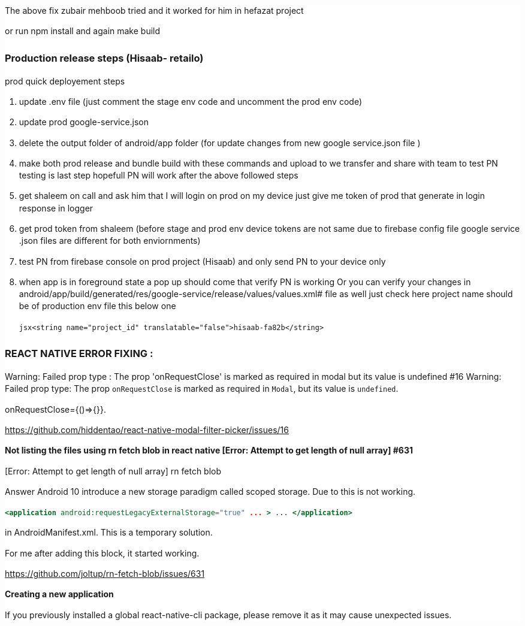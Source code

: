 The above fix zubair mehboob tried and it worked for him in hefazat project

or run npm install and again make build

### Production release steps (Hisaab- retailo)

prod quick deployement steps

1. update .env file (just comment the stage env code and uncomment the prod env code)
2. update prod google-service.json
3. delete the output folder of android/app folder (for update changes from new google service.json file )
4. make both prod release and bundle build with these commands and upload to we transfer and share with team to test
   PN testing is last step hopefull PN will work after the above followed steps
5. get shaleem on call and ask him that I will login on prod on my device just give me token of prod that generate in login response in logger
6. get prod token from shaleem (before stage and prod env device tokens are not same due to firebase config file google service .json files are different for both enviornments)
7. test PN from firebase console on prod project (Hisaab) and only send PN to your device only
8. when app is in foreground state a pop up should come that verify PN is working
   Or you can verify your changes in android/app/build/generated/res/google-service/release/values/values.xml# file as well just check here project name should be of production env file this below one

   `jsx<string name="project_id" translatable="false">hisaab-fa82b</string>`

### REACT NATIVE ERROR FIXING :

Warning: Failed prop type : The prop 'onRequestClose' is marked as required in modal but its value is undefined #16
Warning: Failed prop type: The prop `onRequestClose` is marked as required in `Modal`, but its value is `undefined`.

onRequestClose={()=>{}}.

https://github.com/hiddentao/react-native-modal-filter-picker/issues/16

**Not listing the files using rn fetch blob in react native [Error: Attempt to get length of null array] #631**

[Error: Attempt to get length of null array] rn fetch blob

Answer
Android 10 introduce a new storage paradigm called scoped storage. Due to this is not working.

```jsx showLineNumbers
<application android:requestLegacyExternalStorage="true" ... > ... </application>
```

in AndroidManifest.xml. This is a temporary solution.

For me after adding this block, it started working.

https://github.com/joltup/rn-fetch-blob/issues/631

**Creating a new application**

If you previously installed a global react-native-cli package, please remove it as it may cause unexpected issues.

